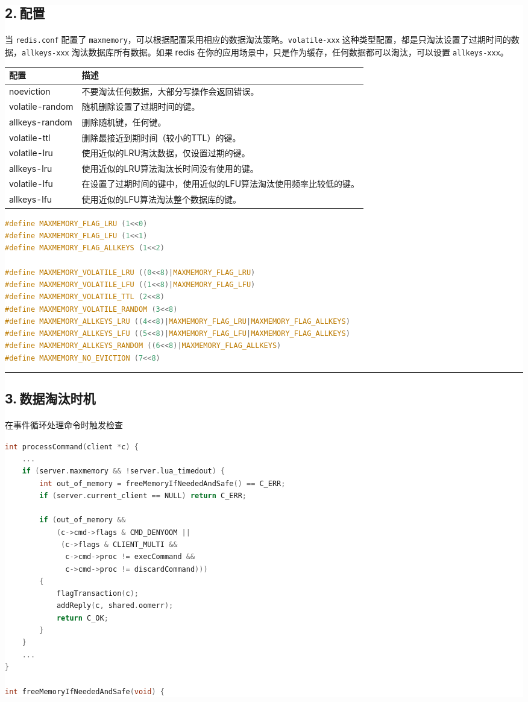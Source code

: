 ## 2. 配置

当 `redis.conf` 配置了 `maxmemory`，可以根据配置采用相应的数据淘汰策略。`volatile-xxx` 这种类型配置，都是只淘汰设置了过期时间的数据，`allkeys-xxx` 淘汰数据库所有数据。如果 redis 在你的应用场景中，只是作为缓存，任何数据都可以淘汰，可以设置 `allkeys-xxx`。

| 配置            | 描述                                                              |
| :-------------- | :---------------------------------------------------------------- |
| noeviction      | 不要淘汰任何数据，大部分写操作会返回错误。                        |
| volatile-random | 随机删除设置了过期时间的键。                                      |
| allkeys-random  | 删除随机键，任何键。                                              |
| volatile-ttl    | 删除最接近到期​​时间（较小的TTL）的键。                           |
| volatile-lru    | 使用近似的LRU淘汰数据，仅设置过期的键。                           |
| allkeys-lru     | 使用近似的LRU算法淘汰长时间没有使用的键。                         |
| volatile-lfu    | 在设置了过期时间的键中，使用近似的LFU算法淘汰使用频率比较低的键。 |
| allkeys-lfu     | 使用近似的LFU算法淘汰整个数据库的键。                             |

```c
#define MAXMEMORY_FLAG_LRU (1<<0)
#define MAXMEMORY_FLAG_LFU (1<<1)
#define MAXMEMORY_FLAG_ALLKEYS (1<<2)

#define MAXMEMORY_VOLATILE_LRU ((0<<8)|MAXMEMORY_FLAG_LRU)
#define MAXMEMORY_VOLATILE_LFU ((1<<8)|MAXMEMORY_FLAG_LFU)
#define MAXMEMORY_VOLATILE_TTL (2<<8)
#define MAXMEMORY_VOLATILE_RANDOM (3<<8)
#define MAXMEMORY_ALLKEYS_LRU ((4<<8)|MAXMEMORY_FLAG_LRU|MAXMEMORY_FLAG_ALLKEYS)
#define MAXMEMORY_ALLKEYS_LFU ((5<<8)|MAXMEMORY_FLAG_LFU|MAXMEMORY_FLAG_ALLKEYS)
#define MAXMEMORY_ALLKEYS_RANDOM ((6<<8)|MAXMEMORY_FLAG_ALLKEYS)
#define MAXMEMORY_NO_EVICTION (7<<8)
```

---

## 3. 数据淘汰时机

在事件循环处理命令时触发检查

```c
int processCommand(client *c) {
    ...
    if (server.maxmemory && !server.lua_timedout) {
        int out_of_memory = freeMemoryIfNeededAndSafe() == C_ERR;
        if (server.current_client == NULL) return C_ERR;

        if (out_of_memory &&
            (c->cmd->flags & CMD_DENYOOM ||
             (c->flags & CLIENT_MULTI &&
              c->cmd->proc != execCommand &&
              c->cmd->proc != discardCommand)))
        {
            flagTransaction(c);
            addReply(c, shared.oomerr);
            return C_OK;
        }
    }
    ...
}

int freeMemoryIfNeededAndSafe(void) {
```